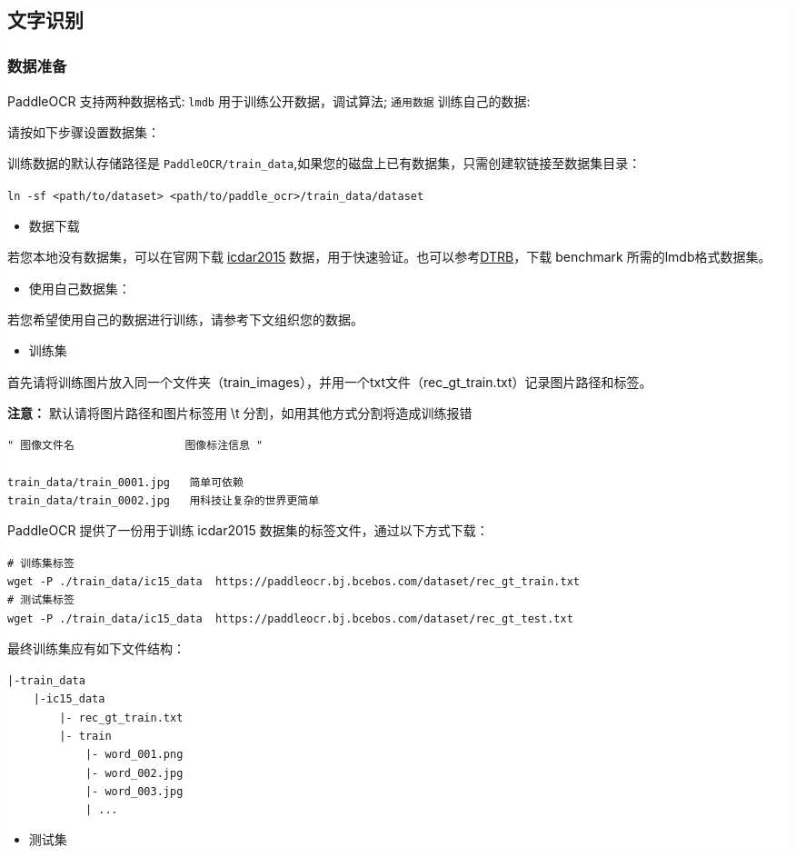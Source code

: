 ## 文字识别

### 数据准备


PaddleOCR 支持两种数据格式: `lmdb` 用于训练公开数据，调试算法; `通用数据` 训练自己的数据:

请按如下步骤设置数据集：

训练数据的默认存储路径是 `PaddleOCR/train_data`,如果您的磁盘上已有数据集，只需创建软链接至数据集目录：

```
ln -sf <path/to/dataset> <path/to/paddle_ocr>/train_data/dataset
```


* 数据下载

若您本地没有数据集，可以在官网下载 [icdar2015](http://rrc.cvc.uab.es/?ch=4&com=downloads) 数据，用于快速验证。也可以参考[DTRB](https://github.com/clovaai/deep-text-recognition-benchmark#download-lmdb-dataset-for-traininig-and-evaluation-from-here)，下载 benchmark 所需的lmdb格式数据集。

* 使用自己数据集：

若您希望使用自己的数据进行训练，请参考下文组织您的数据。
- 训练集

首先请将训练图片放入同一个文件夹（train_images），并用一个txt文件（rec_gt_train.txt）记录图片路径和标签。

**注意：** 默认请将图片路径和图片标签用 \t 分割，如用其他方式分割将造成训练报错

```
" 图像文件名                 图像标注信息 "

train_data/train_0001.jpg   简单可依赖
train_data/train_0002.jpg   用科技让复杂的世界更简单
```
PaddleOCR 提供了一份用于训练 icdar2015 数据集的标签文件，通过以下方式下载：

```
# 训练集标签
wget -P ./train_data/ic15_data  https://paddleocr.bj.bcebos.com/dataset/rec_gt_train.txt
# 测试集标签
wget -P ./train_data/ic15_data  https://paddleocr.bj.bcebos.com/dataset/rec_gt_test.txt
```

最终训练集应有如下文件结构：
```
|-train_data
    |-ic15_data
        |- rec_gt_train.txt
        |- train
            |- word_001.png
            |- word_002.jpg
            |- word_003.jpg
            | ...
```

- 测试集

